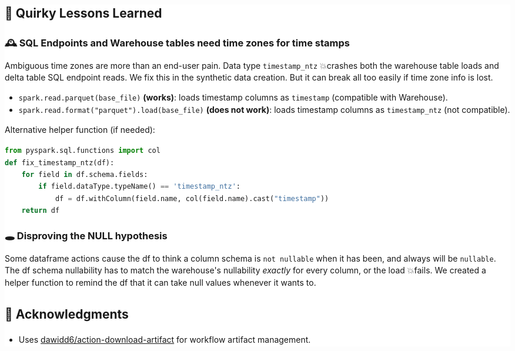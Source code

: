 ## 🤪 Quirky Lessons Learned

### 🕰️ SQL Endpoints and Warehouse tables need time zones for time stamps

Ambiguous time zones are more than an end-user pain.  Data type `timestamp_ntz` 💥crashes both the warehouse table loads and delta table SQL endpoint reads.  We fix this in the synthetic data creation.  But it can break all too easily if time zone info is lost.
- `spark.read.parquet(base_file)` **(works)**: loads timestamp columns as `timestamp` (compatible with Warehouse).
- `spark.read.format("parquet").load(base_file)` **(does not work)**: loads timestamp columns as `timestamp_ntz` (not compatible).

Alternative helper function (if needed):
```python
from pyspark.sql.functions import col
def fix_timestamp_ntz(df):
    for field in df.schema.fields:
        if field.dataType.typeName() == 'timestamp_ntz':
            df = df.withColumn(field.name, col(field.name).cast("timestamp"))
    return df
```
### 🕳️ Disproving the NULL hypothesis

Some dataframe actions cause the df to think a column schema is `not nullable` when it has been, and always will be `nullable`.  The df schema nullability has to match the warehouse's nullability _exactly_ for every column, or the load 💥fails. We created a helper function to remind the df that it can take null values whenever it wants to.

## 🙏 Acknowledgments

- Uses [dawidd6/action-download-artifact](https://github.com/dawidd6/action-download-artifact) for workflow artifact management.
